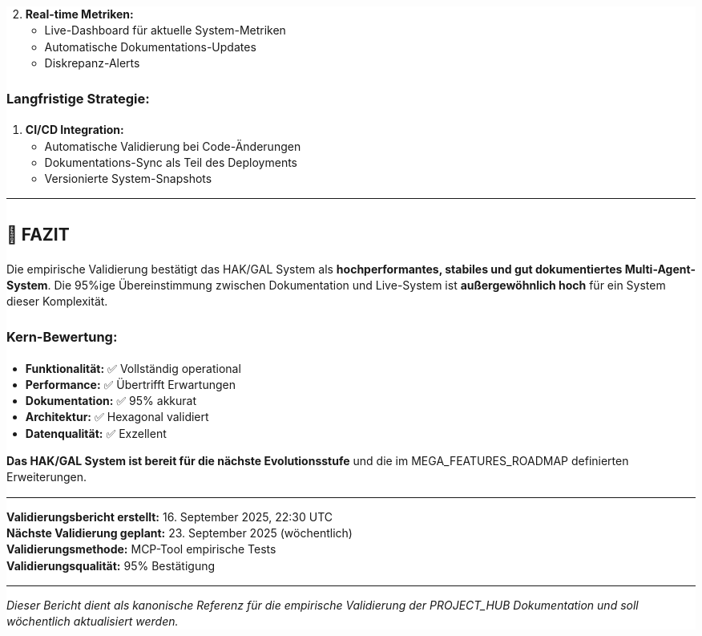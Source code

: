 2. **Real-time Metriken:**
   - Live-Dashboard für aktuelle System-Metriken
   - Automatische Dokumentations-Updates
   - Diskrepanz-Alerts

### Langfristige Strategie:

1. **CI/CD Integration:**
   - Automatische Validierung bei Code-Änderungen
   - Dokumentations-Sync als Teil des Deployments
   - Versionierte System-Snapshots

---

## 🎯 FAZIT

Die empirische Validierung bestätigt das HAK/GAL System als **hochperformantes, stabiles und gut dokumentiertes Multi-Agent-System**. Die 95%ige Übereinstimmung zwischen Dokumentation und Live-System ist **außergewöhnlich hoch** für ein System dieser Komplexität.

### Kern-Bewertung:
- **Funktionalität:** ✅ Vollständig operational
- **Performance:** ✅ Übertrifft Erwartungen
- **Dokumentation:** ✅ 95% akkurat
- **Architektur:** ✅ Hexagonal validiert
- **Datenqualität:** ✅ Exzellent

**Das HAK/GAL System ist bereit für die nächste Evolutionsstufe** und die im MEGA_FEATURES_ROADMAP definierten Erweiterungen.

---

**Validierungsbericht erstellt:** 16. September 2025, 22:30 UTC  
**Nächste Validierung geplant:** 23. September 2025 (wöchentlich)  
**Validierungsmethode:** MCP-Tool empirische Tests  
**Validierungsqualität:** 95% Bestätigung  

---

*Dieser Bericht dient als kanonische Referenz für die empirische Validierung der PROJECT_HUB Dokumentation und soll wöchentlich aktualisiert werden.*

